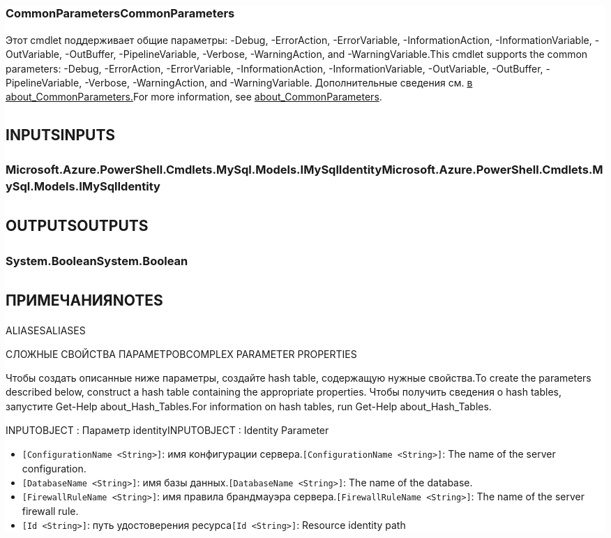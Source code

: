 ### <span data-ttu-id="e4217-137">CommonParameters</span><span class="sxs-lookup"><span data-stu-id="e4217-137">CommonParameters</span></span>
<span data-ttu-id="e4217-138">Этот cmdlet поддерживает общие параметры: -Debug, -ErrorAction, -ErrorVariable, -InformationAction, -InformationVariable, -OutVariable, -OutBuffer, -PipelineVariable, -Verbose, -WarningAction, and -WarningVariable.</span><span class="sxs-lookup"><span data-stu-id="e4217-138">This cmdlet supports the common parameters: -Debug, -ErrorAction, -ErrorVariable, -InformationAction, -InformationVariable, -OutVariable, -OutBuffer, -PipelineVariable, -Verbose, -WarningAction, and -WarningVariable.</span></span> <span data-ttu-id="e4217-139">Дополнительные сведения см. [в about_CommonParameters.](http://go.microsoft.com/fwlink/?LinkID=113216)</span><span class="sxs-lookup"><span data-stu-id="e4217-139">For more information, see [about_CommonParameters](http://go.microsoft.com/fwlink/?LinkID=113216).</span></span>

## <span data-ttu-id="e4217-140">INPUTS</span><span class="sxs-lookup"><span data-stu-id="e4217-140">INPUTS</span></span>

### <span data-ttu-id="e4217-141">Microsoft.Azure.PowerShell.Cmdlets.MySql.Models.IMySqlIdentity</span><span class="sxs-lookup"><span data-stu-id="e4217-141">Microsoft.Azure.PowerShell.Cmdlets.MySql.Models.IMySqlIdentity</span></span>

## <span data-ttu-id="e4217-142">OUTPUTS</span><span class="sxs-lookup"><span data-stu-id="e4217-142">OUTPUTS</span></span>

### <span data-ttu-id="e4217-143">System.Boolean</span><span class="sxs-lookup"><span data-stu-id="e4217-143">System.Boolean</span></span>

## <span data-ttu-id="e4217-144">ПРИМЕЧАНИЯ</span><span class="sxs-lookup"><span data-stu-id="e4217-144">NOTES</span></span>

<span data-ttu-id="e4217-145">ALIASES</span><span class="sxs-lookup"><span data-stu-id="e4217-145">ALIASES</span></span>

<span data-ttu-id="e4217-146">СЛОЖНЫЕ СВОЙСТВА ПАРАМЕТРОВ</span><span class="sxs-lookup"><span data-stu-id="e4217-146">COMPLEX PARAMETER PROPERTIES</span></span>

<span data-ttu-id="e4217-147">Чтобы создать описанные ниже параметры, создайте hash table, содержащую нужные свойства.</span><span class="sxs-lookup"><span data-stu-id="e4217-147">To create the parameters described below, construct a hash table containing the appropriate properties.</span></span> <span data-ttu-id="e4217-148">Чтобы получить сведения о hash tables, запустите Get-Help about_Hash_Tables.</span><span class="sxs-lookup"><span data-stu-id="e4217-148">For information on hash tables, run Get-Help about_Hash_Tables.</span></span>


<span data-ttu-id="e4217-149">INPUTOBJECT <IMySqlIdentity> : Параметр identity</span><span class="sxs-lookup"><span data-stu-id="e4217-149">INPUTOBJECT <IMySqlIdentity>: Identity Parameter</span></span>
  - <span data-ttu-id="e4217-150">`[ConfigurationName <String>]`: имя конфигурации сервера.</span><span class="sxs-lookup"><span data-stu-id="e4217-150">`[ConfigurationName <String>]`: The name of the server configuration.</span></span>
  - <span data-ttu-id="e4217-151">`[DatabaseName <String>]`: имя базы данных.</span><span class="sxs-lookup"><span data-stu-id="e4217-151">`[DatabaseName <String>]`: The name of the database.</span></span>
  - <span data-ttu-id="e4217-152">`[FirewallRuleName <String>]`: имя правила брандмауэра сервера.</span><span class="sxs-lookup"><span data-stu-id="e4217-152">`[FirewallRuleName <String>]`: The name of the server firewall rule.</span></span>
  - <span data-ttu-id="e4217-153">`[Id <String>]`: путь удостоверения ресурса</span><span class="sxs-lookup"><span data-stu-id="e4217-153">`[Id <String>]`: Resource identity path</span></span>